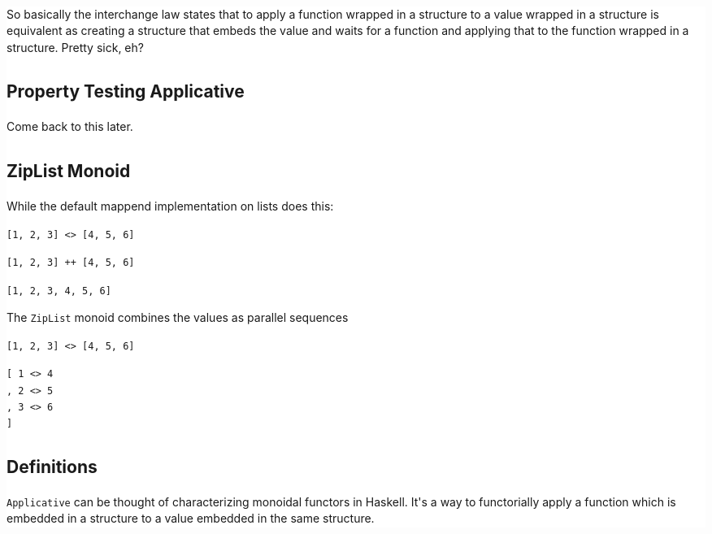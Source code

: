 So basically the interchange law states that to apply a function wrapped in
a structure to a value wrapped in a structure is equivalent as creating a
structure that embeds the value and waits for a function and applying that
to the function wrapped in a structure. Pretty sick, eh?

## Property Testing Applicative

Come back to this later.

## ZipList Monoid

While the default mappend implementation on lists does this:

`[1, 2, 3] <> [4, 5, 6]`

`[1, 2, 3] ++ [4, 5, 6]`

`[1, 2, 3, 4, 5, 6]`

The `ZipList` monoid combines the values as parallel sequences

`[1, 2, 3] <> [4, 5, 6]`

```
[ 1 <> 4
, 2 <> 5
, 3 <> 6
]
```

## Definitions

`Applicative` can be thought of characterizing monoidal functors in
Haskell. It's a way to functorially apply a function which is embedded in
a structure to a value embedded in the same structure.

